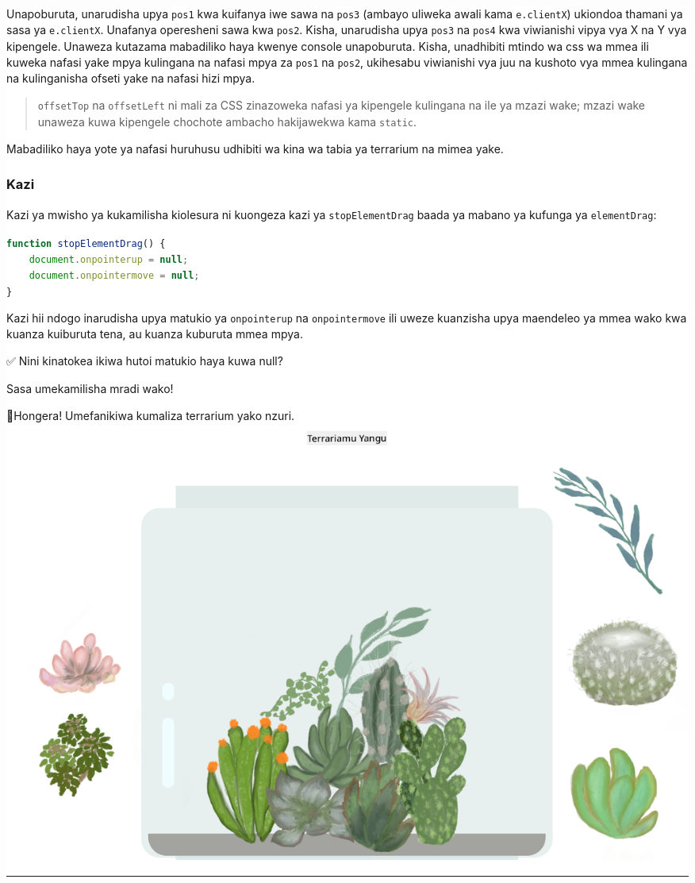 Unapoburuta, unarudisha upya `pos1` kwa kuifanya iwe sawa na `pos3` (ambayo uliweka awali kama `e.clientX`) ukiondoa thamani ya sasa ya `e.clientX`. Unafanya operesheni sawa kwa `pos2`. Kisha, unarudisha upya `pos3` na `pos4` kwa viwianishi vipya vya X na Y vya kipengele. Unaweza kutazama mabadiliko haya kwenye console unapoburuta. Kisha, unadhibiti mtindo wa css wa mmea ili kuweka nafasi yake mpya kulingana na nafasi mpya za `pos1` na `pos2`, ukihesabu viwianishi vya juu na kushoto vya mmea kulingana na kulinganisha ofseti yake na nafasi hizi mpya.

> `offsetTop` na `offsetLeft` ni mali za CSS zinazoweka nafasi ya kipengele kulingana na ile ya mzazi wake; mzazi wake unaweza kuwa kipengele chochote ambacho hakijawekwa kama `static`. 

Mabadiliko haya yote ya nafasi huruhusu udhibiti wa kina wa tabia ya terrarium na mimea yake.

### Kazi 

Kazi ya mwisho ya kukamilisha kiolesura ni kuongeza kazi ya `stopElementDrag` baada ya mabano ya kufunga ya `elementDrag`:

```javascript
function stopElementDrag() {
	document.onpointerup = null;
	document.onpointermove = null;
}
```

Kazi hii ndogo inarudisha upya matukio ya `onpointerup` na `onpointermove` ili uweze kuanzisha upya maendeleo ya mmea wako kwa kuanza kuiburuta tena, au kuanza kuburuta mmea mpya.

✅ Nini kinatokea ikiwa hutoi matukio haya kuwa null?

Sasa umekamilisha mradi wako!

🥇Hongera! Umefanikiwa kumaliza terrarium yako nzuri. ![terrarium iliyokamilika](../../../../translated_images/terrarium-final.0920f16e87c13a84cd2b553a5af9a3ad1cffbd41fbf8ce715d9e9c43809a5e2c.sw.png)

---